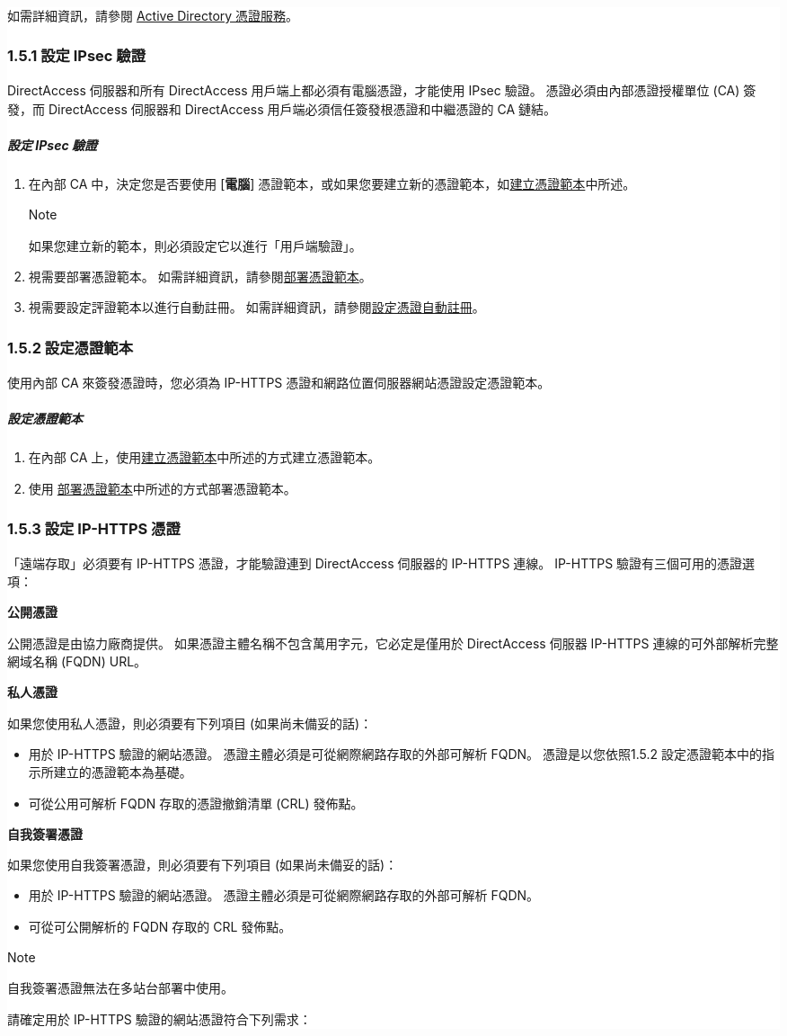 如需詳細資訊，請參閱 [Active Directory 憑證服務](https://technet.microsoft.com/library/cc770357.aspx)。  
  
### <a name="151-configure-ipsec-authentication"></a>1.5.1 設定 IPsec 驗證  
DirectAccess 伺服器和所有 DirectAccess 用戶端上都必須有電腦憑證，才能使用 IPsec 驗證。 憑證必須由內部憑證授權單位 (CA) 簽發，而 DirectAccess 伺服器和 DirectAccess 用戶端必須信任簽發根憑證和中繼憑證的 CA 鏈結。  
  
##### <a name="to-configure-ipsec-authentication"></a>設定 IPsec 驗證  
  
1.  在內部 CA 中，決定您是否要使用 [**電腦**] 憑證範本，或如果您要建立新的憑證範本，如[建立憑證範本](https://technet.microsoft.com/library/cc731705.aspx)中所述。  
  
    > [!NOTE]  
    > 如果您建立新的範本，則必須設定它以進行「用戶端驗證」。  
  
2.  視需要部署憑證範本。 如需詳細資訊，請參閱[部署憑證範本](https://technet.microsoft.com/library/cc770794.aspx)。  
  
3.  視需要設定評證範本以進行自動註冊。 如需詳細資訊，請參閱[設定憑證自動註冊](https://technet.microsoft.com/library/cc731522.aspx)。  
  
### <a name="152-configure-certificate-templates"></a><a name="ConfigCertTemp"></a>1.5.2 設定憑證範本  
使用內部 CA 來簽發憑證時，您必須為 IP-HTTPS 憑證和網路位置伺服器網站憑證設定憑證範本。  
  
##### <a name="to-configure-a-certificate-template"></a>設定憑證範本  
  
1.  在內部 CA 上，使用[建立憑證範本](https://technet.microsoft.com/library/cc731705.aspx)中所述的方式建立憑證範本。  
  
2.  使用 [部署憑證範本](https://technet.microsoft.com/library/cc770794.aspx)中所述的方式部署憑證範本。  
  
### <a name="153-configure-the-ip-https-certificate"></a>1.5.3 設定 IP-HTTPS 憑證  
「遠端存取」必須要有 IP-HTTPS 憑證，才能驗證連到 DirectAccess 伺服器的 IP-HTTPS 連線。 IP-HTTPS 驗證有三個可用的憑證選項：  
  
**公開憑證**  
  
公開憑證是由協力廠商提供。 如果憑證主體名稱不包含萬用字元，它必定是僅用於 DirectAccess 伺服器 IP-HTTPS 連線的可外部解析完整網域名稱 (FQDN) URL。  
  
**私人憑證**  
  
如果您使用私人憑證，則必須要有下列項目 (如果尚未備妥的話)：  
  
-   用於 IP-HTTPS 驗證的網站憑證。 憑證主體必須是可從網際網路存取的外部可解析 FQDN。 憑證是以您依照1.5.2 設定憑證範本中的指示所建立的憑證範本為基礎。  
  
-   可從公用可解析 FQDN 存取的憑證撤銷清單 (CRL) 發佈點。  
  
**自我簽署憑證**  
  
如果您使用自我簽署憑證，則必須要有下列項目 (如果尚未備妥的話)：  
  
-   用於 IP-HTTPS 驗證的網站憑證。 憑證主體必須是可從網際網路存取的外部可解析 FQDN。  
  
-   可從可公開解析的 FQDN 存取的 CRL 發佈點。  
  
> [!NOTE]  
> 自我簽署憑證無法在多站台部署中使用。  
  
請確定用於 IP-HTTPS 驗證的網站憑證符合下列需求：  
  